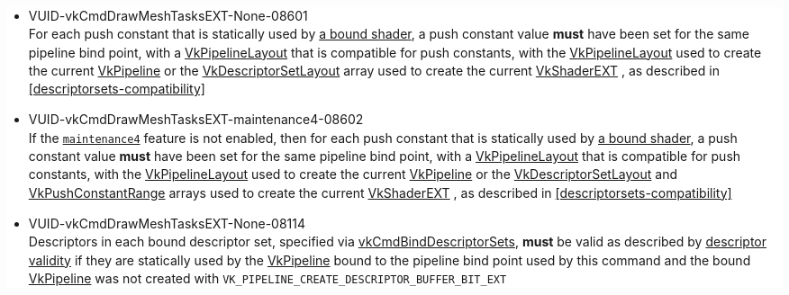 - <a href="#VUID-vkCmdDrawMeshTasksEXT-None-08601"
  id="VUID-vkCmdDrawMeshTasksEXT-None-08601"></a>
  VUID-vkCmdDrawMeshTasksEXT-None-08601  
  For each push constant that is statically used by [a bound
  shader](#shaders-binding), a push constant value **must** have been
  set for the same pipeline bind point, with a
  [VkPipelineLayout](https://registry.khronos.org/vulkan/specs/1.3-extensions/man/html/VkPipelineLayout.html) that is compatible for push
  constants, with the [VkPipelineLayout](https://registry.khronos.org/vulkan/specs/1.3-extensions/man/html/VkPipelineLayout.html) used to
  create the current [VkPipeline](https://registry.khronos.org/vulkan/specs/1.3-extensions/man/html/VkPipeline.html) or the
  [VkDescriptorSetLayout](https://registry.khronos.org/vulkan/specs/1.3-extensions/man/html/VkDescriptorSetLayout.html) array used to
  create the current [VkShaderEXT](https://registry.khronos.org/vulkan/specs/1.3-extensions/man/html/VkShaderEXT.html) , as described in
  [\[descriptorsets-compatibility\]](#descriptorsets-compatibility)

- <a href="#VUID-vkCmdDrawMeshTasksEXT-maintenance4-08602"
  id="VUID-vkCmdDrawMeshTasksEXT-maintenance4-08602"></a>
  VUID-vkCmdDrawMeshTasksEXT-maintenance4-08602  
  If the [`maintenance4`](#features-maintenance4) feature is not
  enabled, then for each push constant that is statically used by [a
  bound shader](#shaders-binding), a push constant value **must** have
  been set for the same pipeline bind point, with a
  [VkPipelineLayout](https://registry.khronos.org/vulkan/specs/1.3-extensions/man/html/VkPipelineLayout.html) that is compatible for push
  constants, with the [VkPipelineLayout](https://registry.khronos.org/vulkan/specs/1.3-extensions/man/html/VkPipelineLayout.html) used to
  create the current [VkPipeline](https://registry.khronos.org/vulkan/specs/1.3-extensions/man/html/VkPipeline.html) or the
  [VkDescriptorSetLayout](https://registry.khronos.org/vulkan/specs/1.3-extensions/man/html/VkDescriptorSetLayout.html) and
  [VkPushConstantRange](https://registry.khronos.org/vulkan/specs/1.3-extensions/man/html/VkPushConstantRange.html) arrays used to create
  the current [VkShaderEXT](https://registry.khronos.org/vulkan/specs/1.3-extensions/man/html/VkShaderEXT.html) , as described in
  [\[descriptorsets-compatibility\]](#descriptorsets-compatibility)

- <a href="#VUID-vkCmdDrawMeshTasksEXT-None-08114"
  id="VUID-vkCmdDrawMeshTasksEXT-None-08114"></a>
  VUID-vkCmdDrawMeshTasksEXT-None-08114  
  Descriptors in each bound descriptor set, specified via
  [vkCmdBindDescriptorSets](https://registry.khronos.org/vulkan/specs/1.3-extensions/man/html/vkCmdBindDescriptorSets.html), **must** be
  valid as described by [descriptor validity](#descriptor-validity) if
  they are statically used by the [VkPipeline](https://registry.khronos.org/vulkan/specs/1.3-extensions/man/html/VkPipeline.html) bound to
  the pipeline bind point used by this command and the bound
  [VkPipeline](https://registry.khronos.org/vulkan/specs/1.3-extensions/man/html/VkPipeline.html) was not created with
  `VK_PIPELINE_CREATE_DESCRIPTOR_BUFFER_BIT_EXT`
